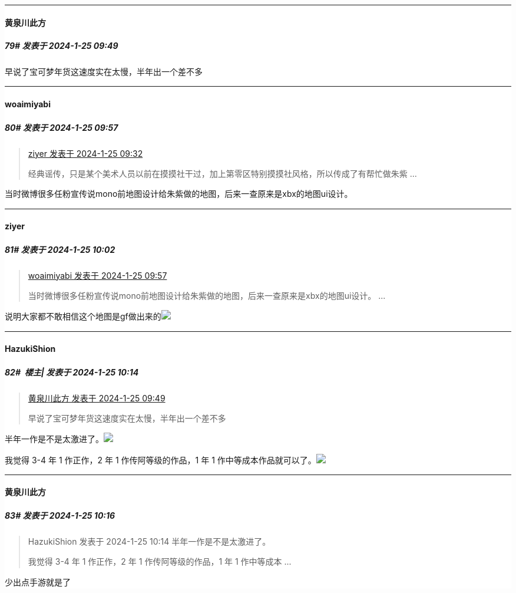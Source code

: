 *****

####  黄泉川此方  
##### 79#       发表于 2024-1-25 09:49

早说了宝可梦年货这速度实在太慢，半年出一个差不多


*****

####  woaimiyabi  
##### 80#       发表于 2024-1-25 09:57

<blockquote><a href="httphttps://bbs.saraba1st.com/2b/forum.php?mod=redirect&amp;goto=findpost&amp;pid=63766300&amp;ptid=2039305" target="_blank">ziyer 发表于 2024-1-25 09:32</a>

经典谣传，只是某个美术人员以前在摸摸社干过，加上第零区特别摸摸社风格，所以传成了有帮忙做朱紫 ...</blockquote>
当时微博很多任粉宣传说mono前地图设计给朱紫做的地图，后来一查原来是xbx的地图ui设计。

*****

####  ziyer  
##### 81#       发表于 2024-1-25 10:02

<blockquote><a href="httphttps://bbs.saraba1st.com/2b/forum.php?mod=redirect&amp;goto=findpost&amp;pid=63766573&amp;ptid=2039305" target="_blank">woaimiyabi 发表于 2024-1-25 09:57</a>

当时微博很多任粉宣传说mono前地图设计给朱紫做的地图，后来一查原来是xbx的地图ui设计。 ...</blockquote>
说明大家都不敢相信这个地图是gf做出来的<img src="https://static.saraba1st.com/image/smiley/face2017/024.png" referrerpolicy="no-referrer">


*****

####  HazukiShion  
##### 82#         楼主| 发表于 2024-1-25 10:14

<blockquote><a href="httphttps://bbs.saraba1st.com/2b/forum.php?mod=redirect&amp;goto=findpost&amp;pid=63766504&amp;ptid=2039305" target="_blank">黄泉川此方 发表于 2024-1-25 09:49</a>

早说了宝可梦年货这速度实在太慢，半年出一个差不多</blockquote>
半年一作是不是太激进了。<img src="https://static.saraba1st.com/image/smiley/face2017/169.gif" referrerpolicy="no-referrer">

我觉得 3-4 年 1 作正作，2 年 1 作传阿等级的作品，1 年 1 作中等成本作品就可以了。<img src="https://static.saraba1st.com/image/smiley/face2017/094.png" referrerpolicy="no-referrer">

*****

####  黄泉川此方  
##### 83#       发表于 2024-1-25 10:16

<blockquote>HazukiShion 发表于 2024-1-25 10:14
半年一作是不是太激进了。

我觉得 3-4 年 1 作正作，2 年 1 作传阿等级的作品，1 年 1 作中等成本 ...</blockquote>
少出点手游就是了
